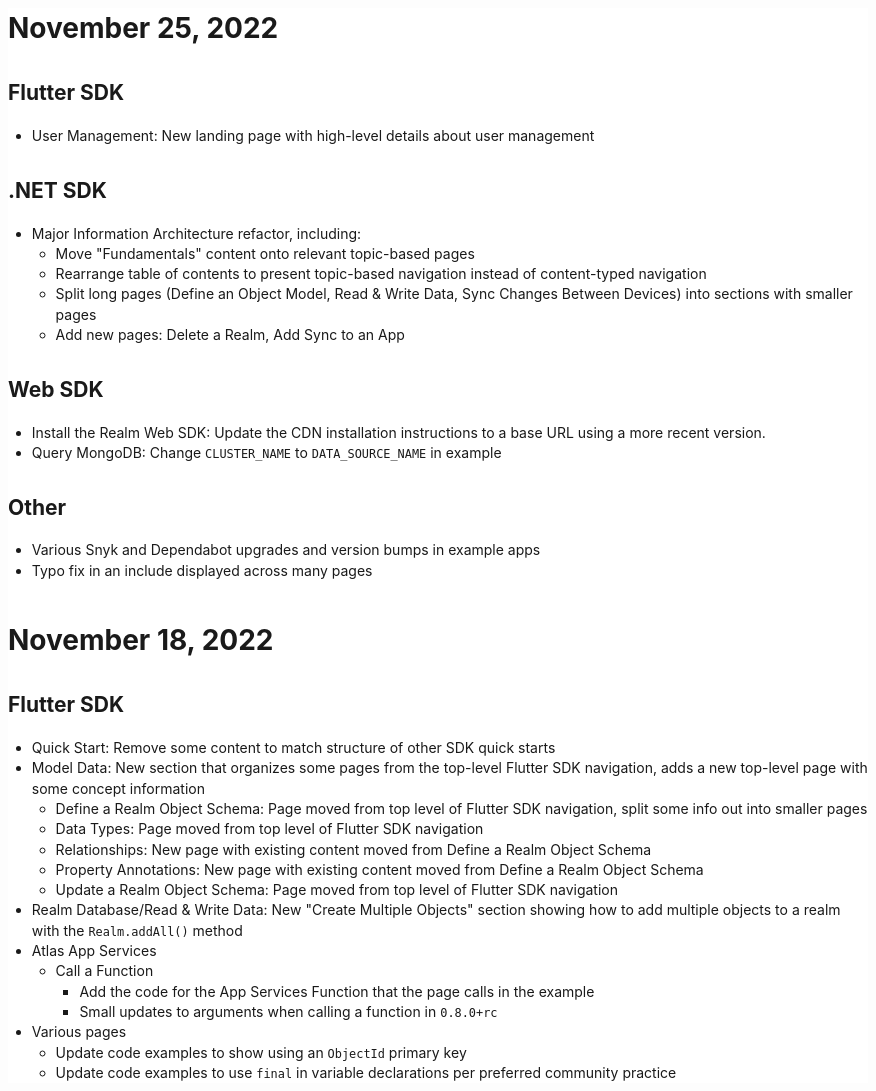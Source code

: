 # November 25, 2022

## Flutter SDK

- User Management: New landing page with high-level details about user management

## .NET SDK

- Major Information Architecture refactor, including:
  - Move "Fundamentals" content onto relevant topic-based pages
  - Rearrange table of contents to present topic-based navigation instead of content-typed navigation
  - Split long pages (Define an Object Model, Read & Write Data, Sync Changes Between Devices) into sections with smaller pages
  - Add new pages: Delete a Realm, Add Sync to an App

## Web SDK

- Install the Realm Web SDK: Update the CDN installation instructions to a base URL using a more recent version.
- Query MongoDB: Change `CLUSTER_NAME` to `DATA_SOURCE_NAME` in example

## Other

- Various Snyk and Dependabot upgrades and version bumps in example apps
- Typo fix in an include displayed across many pages

# November 18, 2022

## Flutter SDK

- Quick Start: Remove some content to match structure of other SDK quick starts
- Model Data: New section that organizes some pages from the top-level Flutter SDK navigation, adds a new top-level page with some concept information
  - Define a Realm Object Schema: Page moved from top level of Flutter SDK navigation, split some info out into smaller pages
  - Data Types: Page moved from top level of Flutter SDK navigation
  - Relationships: New page with existing content moved from Define a Realm Object Schema
  - Property Annotations: New page with existing content moved from Define a Realm Object Schema
  - Update a Realm Object Schema: Page moved from top level of Flutter SDK navigation
- Realm Database/Read & Write Data: New "Create Multiple Objects" section showing how to add multiple objects to a realm with the `Realm.addAll()` method
- Atlas App Services
  - Call a Function
    - Add the code for the App Services Function that the page calls in the example
    - Small updates to arguments when calling a function in `0.8.0+rc`
- Various pages
  - Update code examples to show using an `ObjectId` primary key
  - Update code examples to use `final` in variable declarations per preferred community practice
